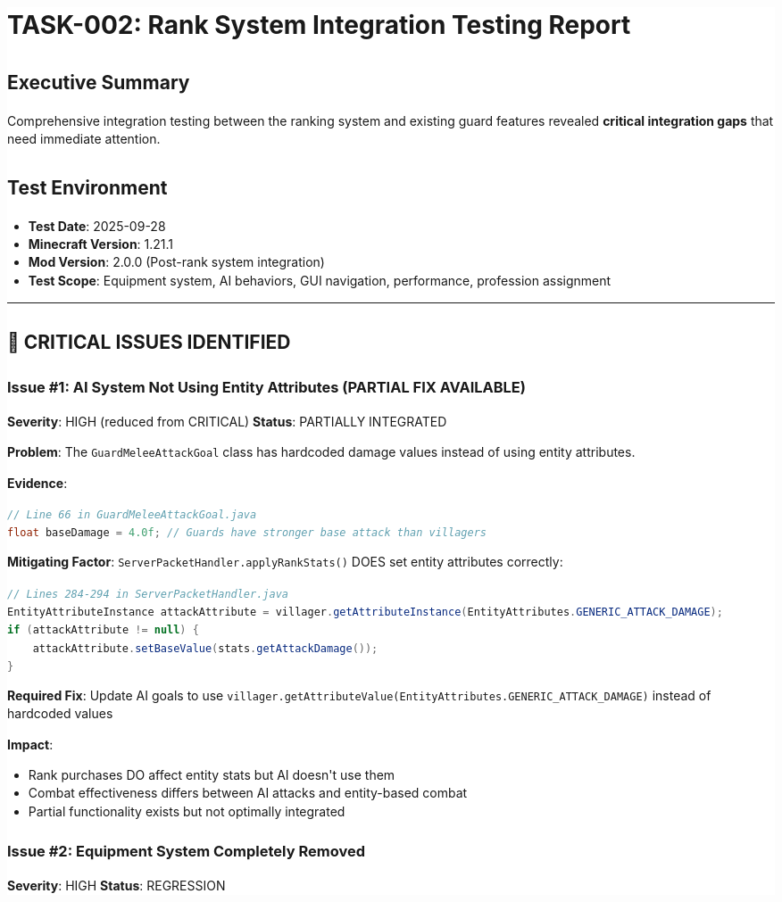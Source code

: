 # TASK-002: Rank System Integration Testing Report

## Executive Summary
Comprehensive integration testing between the ranking system and existing guard features revealed **critical integration gaps** that need immediate attention.

## Test Environment
- **Test Date**: 2025-09-28
- **Minecraft Version**: 1.21.1
- **Mod Version**: 2.0.0 (Post-rank system integration)
- **Test Scope**: Equipment system, AI behaviors, GUI navigation, performance, profession assignment

---

## 🔴 CRITICAL ISSUES IDENTIFIED

### Issue #1: AI System Not Using Entity Attributes (PARTIAL FIX AVAILABLE)
**Severity**: HIGH (reduced from CRITICAL)
**Status**: PARTIALLY INTEGRATED

**Problem**: The `GuardMeleeAttackGoal` class has hardcoded damage values instead of using entity attributes.

**Evidence**:
```java
// Line 66 in GuardMeleeAttackGoal.java
float baseDamage = 4.0f; // Guards have stronger base attack than villagers
```

**Mitigating Factor**: `ServerPacketHandler.applyRankStats()` DOES set entity attributes correctly:
```java
// Lines 284-294 in ServerPacketHandler.java
EntityAttributeInstance attackAttribute = villager.getAttributeInstance(EntityAttributes.GENERIC_ATTACK_DAMAGE);
if (attackAttribute != null) {
    attackAttribute.setBaseValue(stats.getAttackDamage());
}
```

**Required Fix**: Update AI goals to use `villager.getAttributeValue(EntityAttributes.GENERIC_ATTACK_DAMAGE)` instead of hardcoded values

**Impact**:
- Rank purchases DO affect entity stats but AI doesn't use them
- Combat effectiveness differs between AI attacks and entity-based combat
- Partial functionality exists but not optimally integrated

### Issue #2: Equipment System Completely Removed
**Severity**: HIGH
**Status**: REGRESSION
